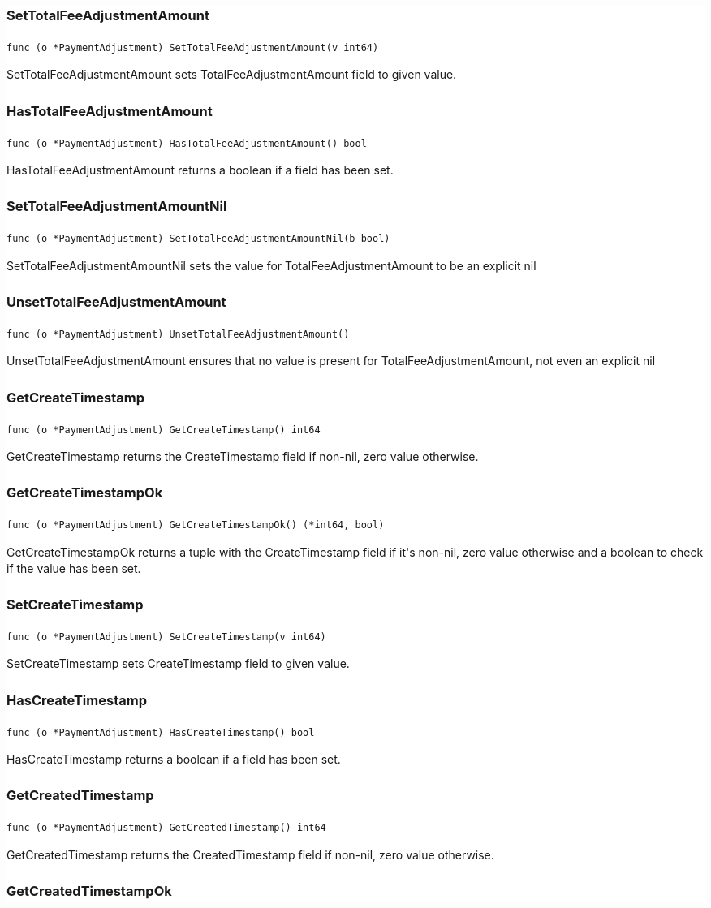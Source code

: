 ### SetTotalFeeAdjustmentAmount

`func (o *PaymentAdjustment) SetTotalFeeAdjustmentAmount(v int64)`

SetTotalFeeAdjustmentAmount sets TotalFeeAdjustmentAmount field to given value.

### HasTotalFeeAdjustmentAmount

`func (o *PaymentAdjustment) HasTotalFeeAdjustmentAmount() bool`

HasTotalFeeAdjustmentAmount returns a boolean if a field has been set.

### SetTotalFeeAdjustmentAmountNil

`func (o *PaymentAdjustment) SetTotalFeeAdjustmentAmountNil(b bool)`

 SetTotalFeeAdjustmentAmountNil sets the value for TotalFeeAdjustmentAmount to be an explicit nil

### UnsetTotalFeeAdjustmentAmount
`func (o *PaymentAdjustment) UnsetTotalFeeAdjustmentAmount()`

UnsetTotalFeeAdjustmentAmount ensures that no value is present for TotalFeeAdjustmentAmount, not even an explicit nil
### GetCreateTimestamp

`func (o *PaymentAdjustment) GetCreateTimestamp() int64`

GetCreateTimestamp returns the CreateTimestamp field if non-nil, zero value otherwise.

### GetCreateTimestampOk

`func (o *PaymentAdjustment) GetCreateTimestampOk() (*int64, bool)`

GetCreateTimestampOk returns a tuple with the CreateTimestamp field if it's non-nil, zero value otherwise
and a boolean to check if the value has been set.

### SetCreateTimestamp

`func (o *PaymentAdjustment) SetCreateTimestamp(v int64)`

SetCreateTimestamp sets CreateTimestamp field to given value.

### HasCreateTimestamp

`func (o *PaymentAdjustment) HasCreateTimestamp() bool`

HasCreateTimestamp returns a boolean if a field has been set.

### GetCreatedTimestamp

`func (o *PaymentAdjustment) GetCreatedTimestamp() int64`

GetCreatedTimestamp returns the CreatedTimestamp field if non-nil, zero value otherwise.

### GetCreatedTimestampOk
